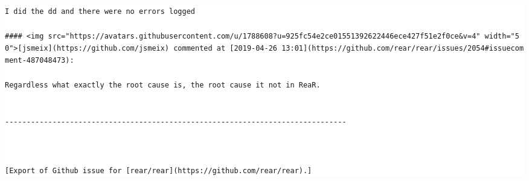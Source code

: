     I did the dd and there were no errors logged

    #### <img src="https://avatars.githubusercontent.com/u/1788608?u=925fc54e2ce01551392622446ece427f51e2f0ce&v=4" width="50">[jsmeix](https://github.com/jsmeix) commented at [2019-04-26 13:01](https://github.com/rear/rear/issues/2054#issuecomment-487048473):

    Regardless what exactly the root cause is, the root cause it not in ReaR.


    -------------------------------------------------------------------------------



    [Export of Github issue for [rear/rear](https://github.com/rear/rear).]
